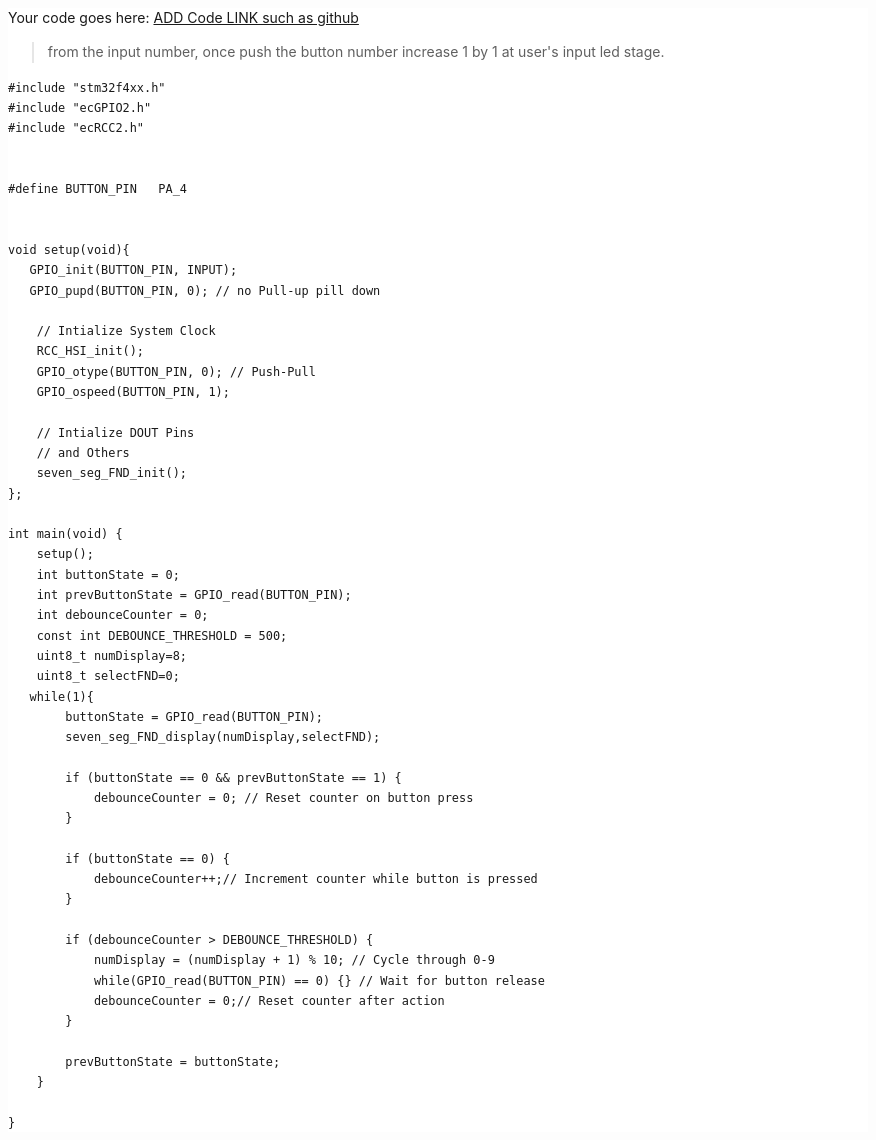 Your code goes here: [ADD Code LINK such as github](https://github.com/passtock/EC-jylee-561/blob/main/lab/LAB_GPIO_7segment/LAB_GPIO_7segment_2.c)



>from the input number, once push the button number increase 1 by 1  at  user's input led stage.

```
#include "stm32f4xx.h"
#include "ecGPIO2.h"
#include "ecRCC2.h"


#define BUTTON_PIN   PA_4


void setup(void){
   GPIO_init(BUTTON_PIN, INPUT);
   GPIO_pupd(BUTTON_PIN, 0); // no Pull-up pill down

    // Intialize System Clock
    RCC_HSI_init();
    GPIO_otype(BUTTON_PIN, 0); // Push-Pull
    GPIO_ospeed(BUTTON_PIN, 1); 

    // Intialize DOUT Pins      
    // and Others  
    seven_seg_FND_init(); 
};

int main(void) {
    setup();
    int buttonState = 0;
    int prevButtonState = GPIO_read(BUTTON_PIN);
    int debounceCounter = 0;
    const int DEBOUNCE_THRESHOLD = 500; 
    uint8_t numDisplay=8;
    uint8_t selectFND=0;
   while(1){
        buttonState = GPIO_read(BUTTON_PIN);
        seven_seg_FND_display(numDisplay,selectFND);

        if (buttonState == 0 && prevButtonState == 1) {
            debounceCounter = 0; // Reset counter on button press
        }

        if (buttonState == 0) {
            debounceCounter++;// Increment counter while button is pressed
        }

        if (debounceCounter > DEBOUNCE_THRESHOLD) {
            numDisplay = (numDisplay + 1) % 10; // Cycle through 0-9
            while(GPIO_read(BUTTON_PIN) == 0) {} // Wait for button release
            debounceCounter = 0;// Reset counter after action
        }

        prevButtonState = buttonState;
    }
   
}
```
